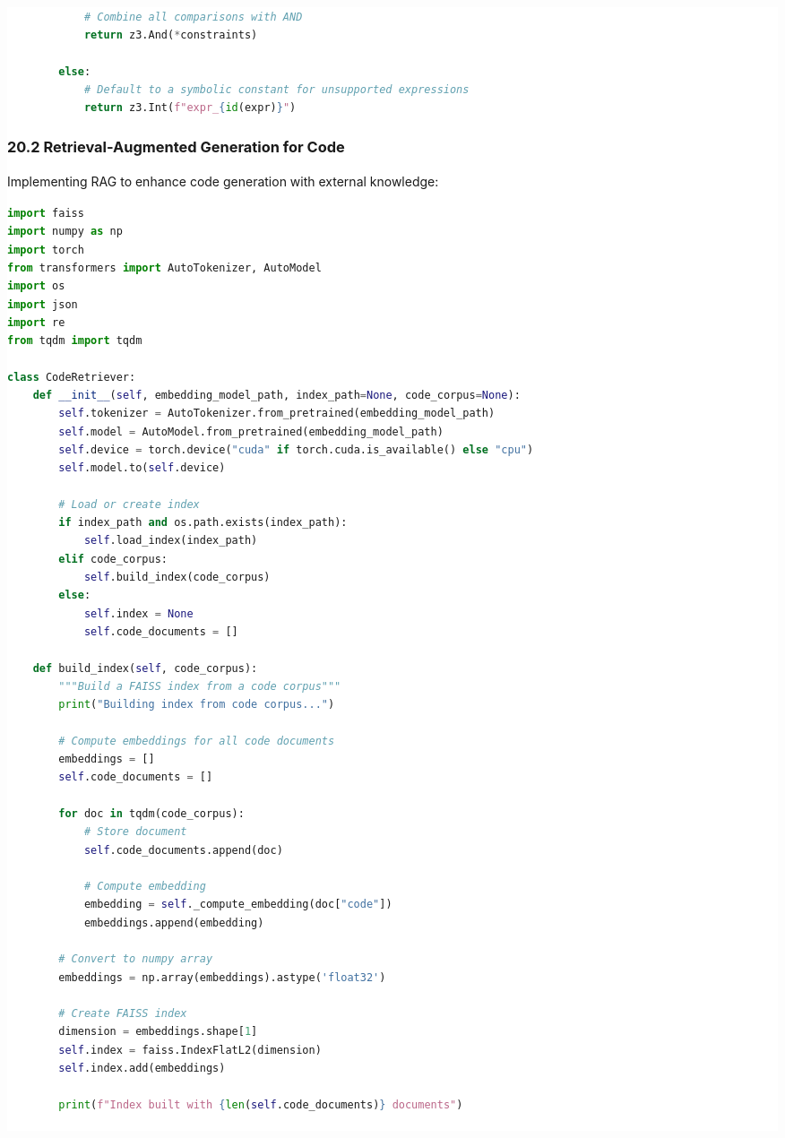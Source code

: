 ```python
            # Combine all comparisons with AND
            return z3.And(*constraints)
        
        else:
            # Default to a symbolic constant for unsupported expressions
            return z3.Int(f"expr_{id(expr)}")
```

### 20.2 Retrieval-Augmented Generation for Code

Implementing RAG to enhance code generation with external knowledge:

```python
import faiss
import numpy as np
import torch
from transformers import AutoTokenizer, AutoModel
import os
import json
import re
from tqdm import tqdm

class CodeRetriever:
    def __init__(self, embedding_model_path, index_path=None, code_corpus=None):
        self.tokenizer = AutoTokenizer.from_pretrained(embedding_model_path)
        self.model = AutoModel.from_pretrained(embedding_model_path)
        self.device = torch.device("cuda" if torch.cuda.is_available() else "cpu")
        self.model.to(self.device)
        
        # Load or create index
        if index_path and os.path.exists(index_path):
            self.load_index(index_path)
        elif code_corpus:
            self.build_index(code_corpus)
        else:
            self.index = None
            self.code_documents = []
    
    def build_index(self, code_corpus):
        """Build a FAISS index from a code corpus"""
        print("Building index from code corpus...")
        
        # Compute embeddings for all code documents
        embeddings = []
        self.code_documents = []
        
        for doc in tqdm(code_corpus):
            # Store document
            self.code_documents.append(doc)
            
            # Compute embedding
            embedding = self._compute_embedding(doc["code"])
            embeddings.append(embedding)
        
        # Convert to numpy array
        embeddings = np.array(embeddings).astype('float32')
        
        # Create FAISS index
        dimension = embeddings.shape[1]
        self.index = faiss.IndexFlatL2(dimension)
        self.index.add(embeddings)
        
        print(f"Index built with {len(self.code_documents)} documents")
    
```